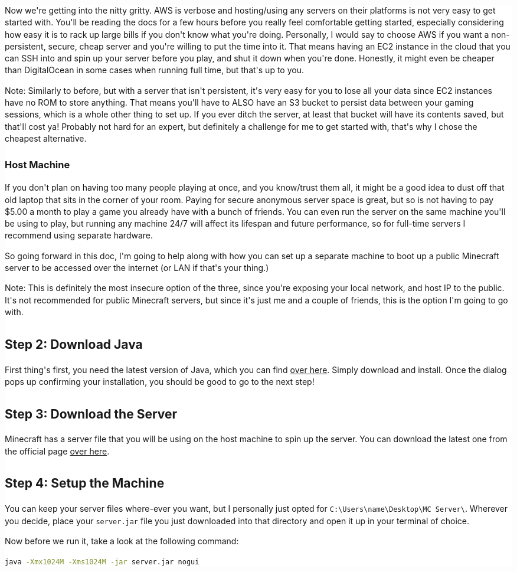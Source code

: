 Now we're getting into the nitty gritty. AWS is verbose and hosting/using any servers on their platforms is not very easy to get started with. You'll be reading the docs for a few hours before you really feel comfortable getting started, especially considering how easy it is to rack up large bills if you don't know what you're doing. Personally, I would say to choose AWS if you want a non-persistent, secure, cheap server and you're willing to put the time into it. That means having an EC2 instance in the cloud that you can SSH into and spin up your server before you play, and shut it down when you're done. Honestly, it might even be cheaper than DigitalOcean in some cases when running full time, but that's up to you.

Note: Similarly to before, but with a server that isn't persistent, it's very easy for you to lose all your data since EC2 instances have no ROM to store anything. That means you'll have to ALSO have an S3 bucket to persist data between your gaming sessions, which is a whole other thing to set up. If you ever ditch the server, at least that bucket will have its contents saved, but that'll cost ya! Probably not hard for an expert, but definitely a challenge for me to get started with, that's why I chose the cheapest alternative.

### Host Machine

If you don't plan on having too many people playing at once, and you know/trust them all, it might be a good idea to dust off that old laptop that sits in the corner of your room. Paying for secure anonymous server space is great, but so is not having to pay \$5.00 a month to play a game you already have with a bunch of friends. You can even run the server on the same machine you'll be using to play, but running any machine 24/7 will affect its lifespan and future performance, so for full-time servers I recommend using separate hardware.

So going forward in this doc, I'm going to help along with how you can set up a separate machine to boot up a public Minecraft server to be accessed over the internet (or LAN if that's your thing.)

Note: This is definitely the most insecure option of the three, since you're exposing your local network, and host IP to the public. It's not recommended for public Minecraft servers, but since it's just me and a couple of friends, this is the option I'm going to go with.

## Step 2: Download Java

First thing's first, you need the latest version of Java, which you can find [over here](https://java.com/en/download/). Simply download and install. Once the dialog pops up confirming your installation, you should be good to go to the next step!

## Step 3: Download the Server

Minecraft has a server file that you will be using on the host machine to spin up the server. You can download the latest one from the official page [over here](https://minecraft.net/en-us/download/server/).

## Step 4: Setup the Machine

You can keep your server files where-ever you want, but I personally just opted for `C:\Users\name\Desktop\MC Server\`. Wherever you decide, place your `server.jar` file you just downloaded into that directory and open it up in your terminal of choice.

Now before we run it, take a look at the following command:

```bash
java -Xmx1024M -Xms1024M -jar server.jar nogui
```
